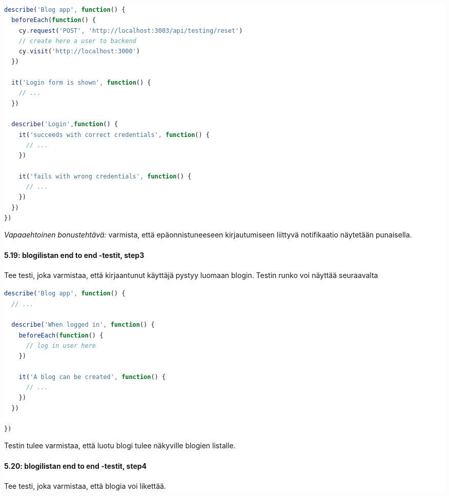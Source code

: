 ```js 
describe('Blog app', function() {
  beforeEach(function() {
    cy.request('POST', 'http://localhost:3003/api/testing/reset')
    // create here a user to backend
    cy.visit('http://localhost:3000')
  })

  it('Login form is shown', function() {
    // ...
  })

  describe('Login',function() {
    it('succeeds with correct credentials', function() {
      // ...
    })

    it('fails with wrong credentials', function() {
      // ...
    })
  })
})
```

<i>Vapaaehtoinen bonustehtävä:</i> varmista, että epäonnistuneeseen kirjautumiseen liittyvä notifikaatio näytetään punaisella. 

#### 5.19: blogilistan end to end -testit, step3

Tee testi, joka varmistaa, että kirjaantunut käyttäjä pystyy luomaan blogin. Testin runko voi näyttää seuraavalta

```js 
describe('Blog app', function() {
  // ...

  describe('When logged in', function() {
    beforeEach(function() {
      // log in user here
    })

    it('A blog can be created', function() {
      // ...
    })
  })

})
```

Testin tulee varmistaa, että luotu blogi tulee näkyville blogien listalle.

#### 5.20: blogilistan end to end -testit, step4

Tee testi, joka varmistaa, että blogia voi likettää.
